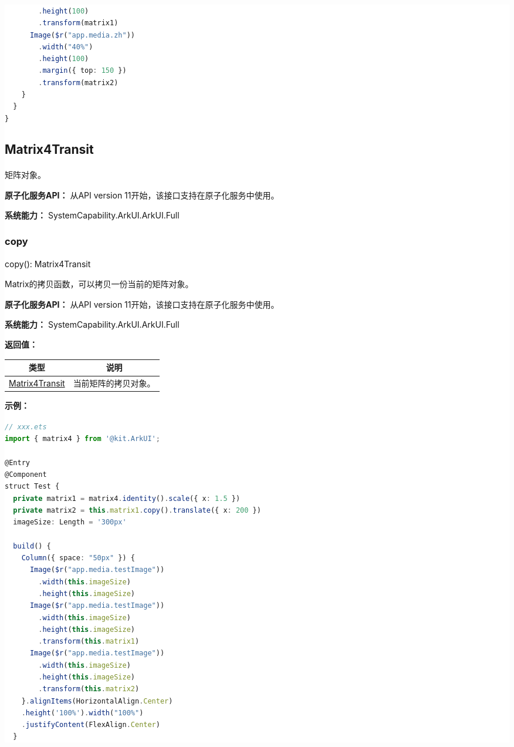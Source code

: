 ```ts
        .height(100)
        .transform(matrix1)
      Image($r("app.media.zh"))
        .width("40%")
        .height(100)
        .margin({ top: 150 })
        .transform(matrix2)
    }
  }
}
```

## Matrix4Transit

矩阵对象。

**原子化服务API：** 从API version 11开始，该接口支持在原子化服务中使用。

**系统能力：**  SystemCapability.ArkUI.ArkUI.Full

### copy

copy(): Matrix4Transit

Matrix的拷贝函数，可以拷贝一份当前的矩阵对象。

**原子化服务API：** 从API version 11开始，该接口支持在原子化服务中使用。

**系统能力：**  SystemCapability.ArkUI.ArkUI.Full

**返回值：**

| 类型                              | 说明                 |
| --------------------------------- | -------------------- |
| [Matrix4Transit](#matrix4transit) | 当前矩阵的拷贝对象。 |


**示例：**

```ts
// xxx.ets
import { matrix4 } from '@kit.ArkUI';

@Entry
@Component
struct Test {
  private matrix1 = matrix4.identity().scale({ x: 1.5 })
  private matrix2 = this.matrix1.copy().translate({ x: 200 })
  imageSize: Length = '300px'

  build() {
    Column({ space: "50px" }) {
      Image($r("app.media.testImage"))
        .width(this.imageSize)
        .height(this.imageSize)
      Image($r("app.media.testImage"))
        .width(this.imageSize)
        .height(this.imageSize)
        .transform(this.matrix1)
      Image($r("app.media.testImage"))
        .width(this.imageSize)
        .height(this.imageSize)
        .transform(this.matrix2)
    }.alignItems(HorizontalAlign.Center)
    .height('100%').width("100%")
    .justifyContent(FlexAlign.Center)
  }
```